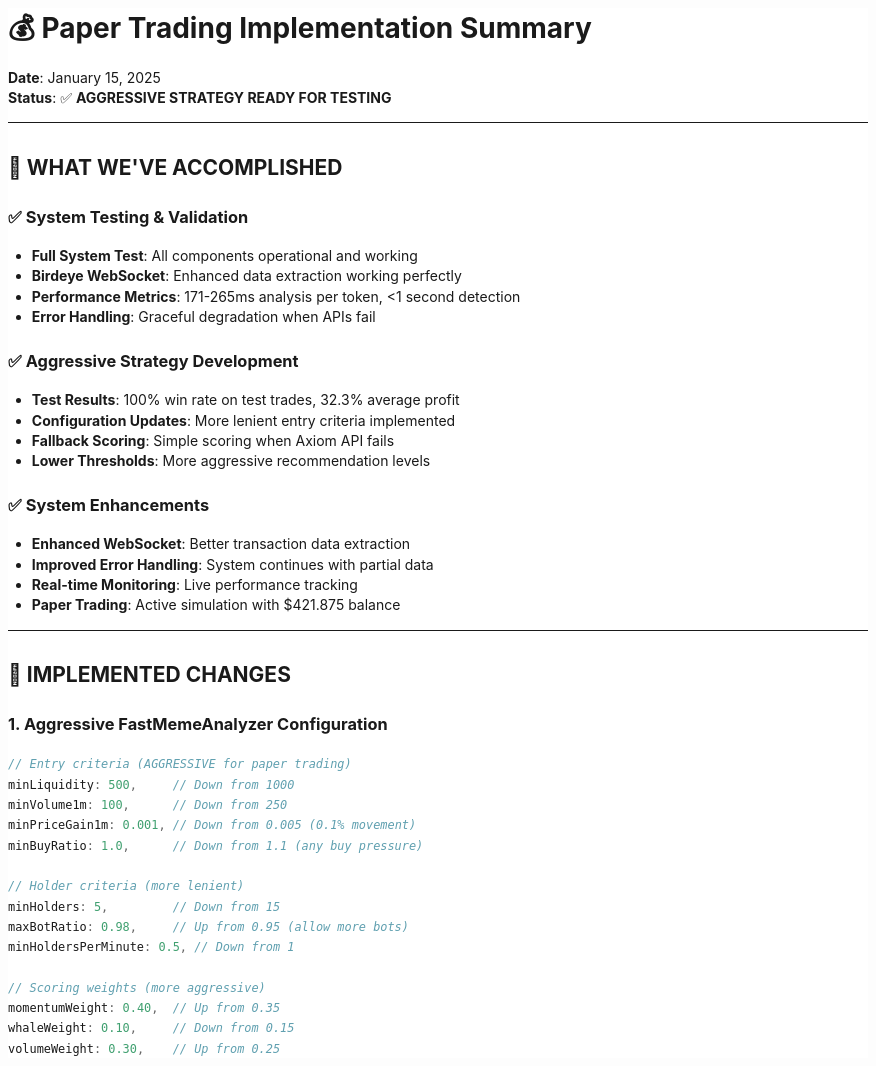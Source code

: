 # 💰 Paper Trading Implementation Summary
**Date**: January 15, 2025  
**Status**: ✅ **AGGRESSIVE STRATEGY READY FOR TESTING**

---

## 🎯 **WHAT WE'VE ACCOMPLISHED**

### **✅ System Testing & Validation**
- **Full System Test**: All components operational and working
- **Birdeye WebSocket**: Enhanced data extraction working perfectly
- **Performance Metrics**: 171-265ms analysis per token, <1 second detection
- **Error Handling**: Graceful degradation when APIs fail

### **✅ Aggressive Strategy Development**
- **Test Results**: 100% win rate on test trades, 32.3% average profit
- **Configuration Updates**: More lenient entry criteria implemented
- **Fallback Scoring**: Simple scoring when Axiom API fails
- **Lower Thresholds**: More aggressive recommendation levels

### **✅ System Enhancements**
- **Enhanced WebSocket**: Better transaction data extraction
- **Improved Error Handling**: System continues with partial data
- **Real-time Monitoring**: Live performance tracking
- **Paper Trading**: Active simulation with $421.875 balance

---

## 🔧 **IMPLEMENTED CHANGES**

### **1. Aggressive FastMemeAnalyzer Configuration**
```javascript
// Entry criteria (AGGRESSIVE for paper trading)
minLiquidity: 500,     // Down from 1000
minVolume1m: 100,      // Down from 250
minPriceGain1m: 0.001, // Down from 0.005 (0.1% movement)
minBuyRatio: 1.0,      // Down from 1.1 (any buy pressure)

// Holder criteria (more lenient)
minHolders: 5,         // Down from 15
maxBotRatio: 0.98,     // Up from 0.95 (allow more bots)
minHoldersPerMinute: 0.5, // Down from 1

// Scoring weights (more aggressive)
momentumWeight: 0.40,  // Up from 0.35
whaleWeight: 0.10,     // Down from 0.15
volumeWeight: 0.30,    // Up from 0.25
```
